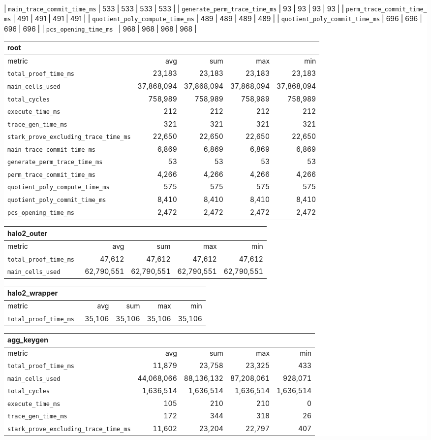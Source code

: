 | `main_trace_commit_time_ms` |  533 |  533 |  533 |  533 |
| `generate_perm_trace_time_ms` |  93 |  93 |  93 |  93 |
| `perm_trace_commit_time_ms` |  491 |  491 |  491 |  491 |
| `quotient_poly_compute_time_ms` |  489 |  489 |  489 |  489 |
| `quotient_poly_commit_time_ms` |  696 |  696 |  696 |  696 |
| `pcs_opening_time_ms ` |  968 |  968 |  968 |  968 |

| root |||||
|:---|---:|---:|---:|---:|
|metric|avg|sum|max|min|
| `total_proof_time_ms ` |  23,183 |  23,183 |  23,183 |  23,183 |
| `main_cells_used     ` |  37,868,094 |  37,868,094 |  37,868,094 |  37,868,094 |
| `total_cycles        ` |  758,989 |  758,989 |  758,989 |  758,989 |
| `execute_time_ms     ` |  212 |  212 |  212 |  212 |
| `trace_gen_time_ms   ` |  321 |  321 |  321 |  321 |
| `stark_prove_excluding_trace_time_ms` |  22,650 |  22,650 |  22,650 |  22,650 |
| `main_trace_commit_time_ms` |  6,869 |  6,869 |  6,869 |  6,869 |
| `generate_perm_trace_time_ms` |  53 |  53 |  53 |  53 |
| `perm_trace_commit_time_ms` |  4,266 |  4,266 |  4,266 |  4,266 |
| `quotient_poly_compute_time_ms` |  575 |  575 |  575 |  575 |
| `quotient_poly_commit_time_ms` |  8,410 |  8,410 |  8,410 |  8,410 |
| `pcs_opening_time_ms ` |  2,472 |  2,472 |  2,472 |  2,472 |

| halo2_outer |||||
|:---|---:|---:|---:|---:|
|metric|avg|sum|max|min|
| `total_proof_time_ms ` |  47,612 |  47,612 |  47,612 |  47,612 |
| `main_cells_used     ` |  62,790,551 |  62,790,551 |  62,790,551 |  62,790,551 |

| halo2_wrapper |||||
|:---|---:|---:|---:|---:|
|metric|avg|sum|max|min|
| `total_proof_time_ms ` |  35,106 |  35,106 |  35,106 |  35,106 |

| agg_keygen |||||
|:---|---:|---:|---:|---:|
|metric|avg|sum|max|min|
| `total_proof_time_ms ` |  11,879 |  23,758 |  23,325 |  433 |
| `main_cells_used     ` |  44,068,066 |  88,136,132 |  87,208,061 |  928,071 |
| `total_cycles        ` |  1,636,514 |  1,636,514 |  1,636,514 |  1,636,514 |
| `execute_time_ms     ` |  105 |  210 |  210 |  0 |
| `trace_gen_time_ms   ` |  172 |  344 |  318 |  26 |
| `stark_prove_excluding_trace_time_ms` |  11,602 |  23,204 |  22,797 |  407 |
